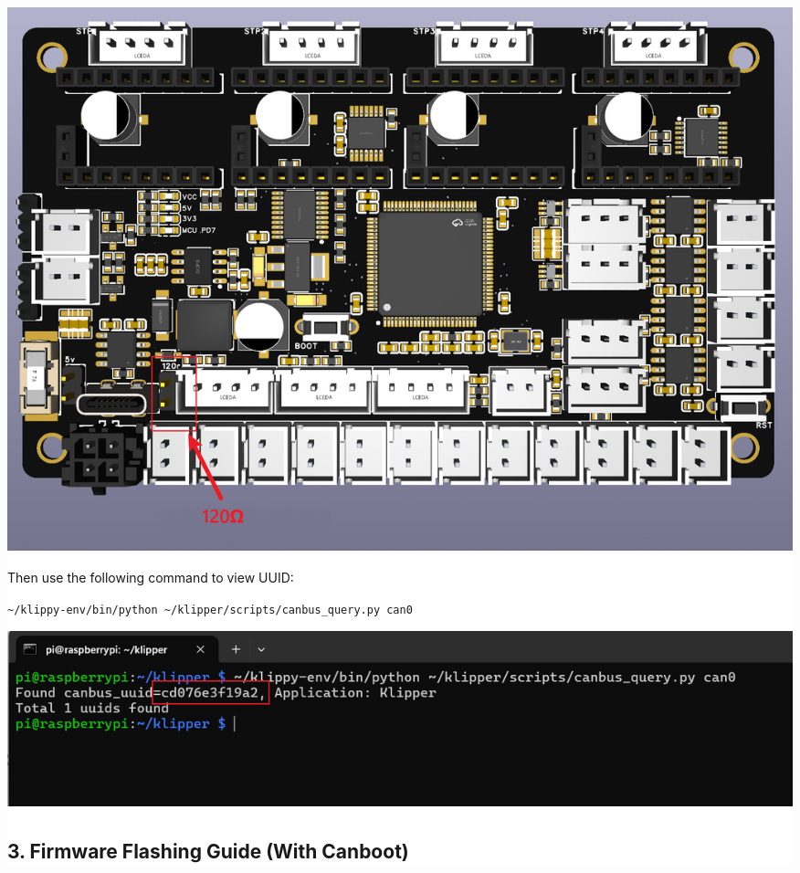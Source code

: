 ![img](Assets/img_14.png)

Then use the following command to view UUID:

```bash
~/klippy-env/bin/python ~/klipper/scripts/canbus_query.py can0
```

![img](Assets/img_15.png)

## 3. Firmware Flashing Guide (With Canboot)
